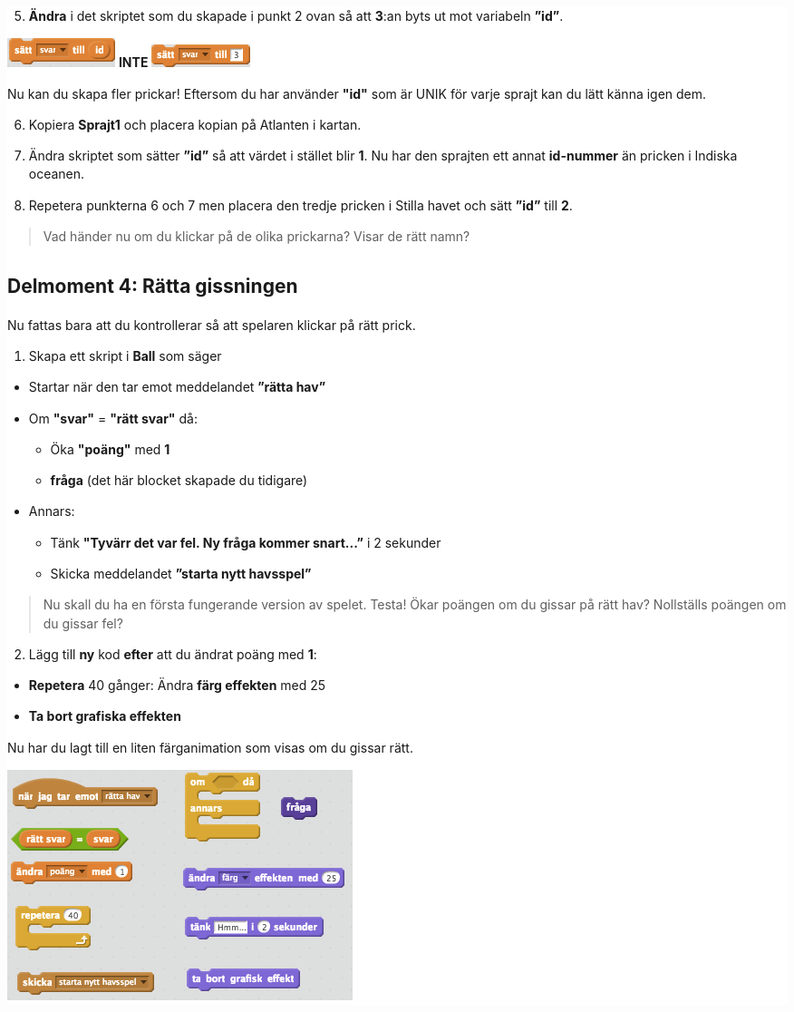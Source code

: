 5.	**Ändra** i det skriptet som du skapade i punkt 2 ovan så att **3**:an byts ut mot variabeln **”id”**.

![image alt block](image_9.png) **INTE** ![image alt block](image_8.png)

Nu kan du skapa fler prickar! Eftersom du har använder **"id"** som är UNIK för varje sprajt kan du lätt känna igen dem.

6.	Kopiera **Sprajt1** och placera kopian på Atlanten i kartan.

7.	Ändra skriptet som sätter **”id”** så att värdet i stället blir **1**. Nu har den sprajten ett annat **id-nummer** än pricken i Indiska oceanen.

8.	Repetera punkterna 6 och 7 men placera den tredje pricken i Stilla havet och sätt **”id”** till **2**.

> Vad händer nu om du klickar på de olika prickarna? Visar de rätt namn?

## Delmoment 4: Rätta gissningen

Nu fattas bara att du kontrollerar så att spelaren klickar på rätt prick.

1.	Skapa ett skript i **Ball** som säger

  * Startar när den tar emot meddelandet **”rätta hav”**

  * Om **"svar"** = **"rätt svar"** då:

    * Öka **"poäng"** med **1**

    * **fråga** (det här blocket skapade du tidigare)

  * Annars:

    * Tänk **"Tyvärr det var fel.  Ny fråga kommer snart...”** i 2 sekunder

    * Skicka meddelandet **”starta nytt havsspel”**

  > Nu skall du ha en första fungerande version av spelet. Testa! Ökar poängen om du gissar på rätt hav? Nollställs poängen om du gissar fel?

2.	Lägg till **ny** kod **efter** att du ändrat poäng med **1**:

  *	**Repetera** 40 gånger:  Ändra **färg effekten** med 25

  * **Ta bort grafiska effekten**

Nu har du lagt till en liten färganimation som visas om du gissar rätt.

![image alt block](image_10.png)
